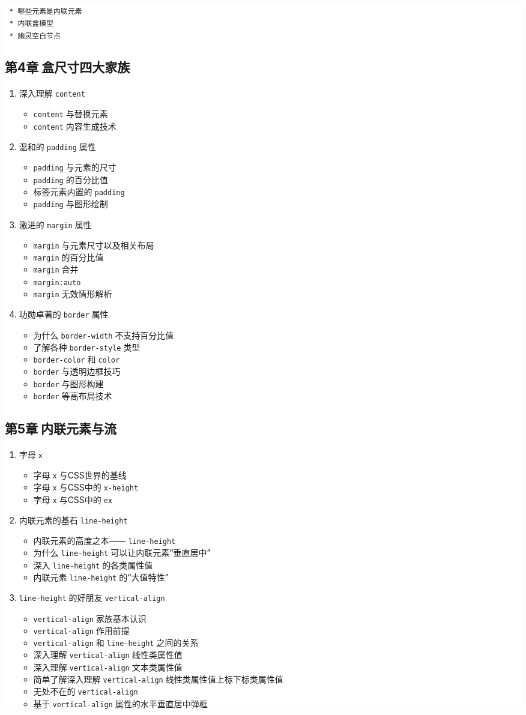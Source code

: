      * 哪些元素是内联元素 
     * 内联盒模型 
     * 幽灵空白节点 

##  第4章 盒尺寸四大家族

  1. 深入理解 ` content `

     * ` content ` 与替换元素 
     * ` content ` 内容生成技术 
  2. 温和的 ` padding ` 属性 

     * ` padding ` 与元素的尺寸 
     * ` padding ` 的百分比值 
     * 标签元素内置的 ` padding `
     * ` padding ` 与图形绘制 
  3. 激进的 ` margin ` 属性 

     * ` margin ` 与元素尺寸以及相关布局 
     * ` margin ` 的百分比值 
     * ` margin ` 合并 
     * ` margin:auto `
     * ` margin ` 无效情形解析 
  4. 功勋卓著的 ` border ` 属性 

     * 为什么 ` border-width ` 不支持百分比值 
     * 了解各种 ` border-style ` 类型 
     * ` border-color ` 和 ` color `
     * ` border ` 与透明边框技巧 
     * ` border ` 与图形构建 
     * ` border ` 等高布局技术 

##  第5章 内联元素与流

  1. 字母 ` x `

     * 字母 ` x ` 与CSS世界的基线 
     * 字母 ` x ` 与CSS中的 ` x-height `
     * 字母 ` x ` 与CSS中的 ` ex `
  2. 内联元素的基石 ` line-height `

     * 内联元素的高度之本—— ` line-height `
     * 为什么 ` line-height ` 可以让内联元素“垂直居中” 
     * 深入 ` line-height ` 的各类属性值 
     * 内联元素 ` line-height ` 的“大值特性” 
  3. ` line-height ` 的好朋友 ` vertical-align `

     * ` vertical-align ` 家族基本认识 
     * ` vertical-align ` 作用前提 
     * ` vertical-align ` 和 ` line-height ` 之间的关系 
     * 深入理解 ` vertical-align ` 线性类属性值 
     * 深入理解 ` vertical-align ` 文本类属性值 
     * 简单了解深入理解 ` vertical-align ` 线性类属性值上标下标类属性值 
     * 无处不在的 ` vertical-align `
     * 基于 ` vertical-align ` 属性的水平垂直居中弹框 
